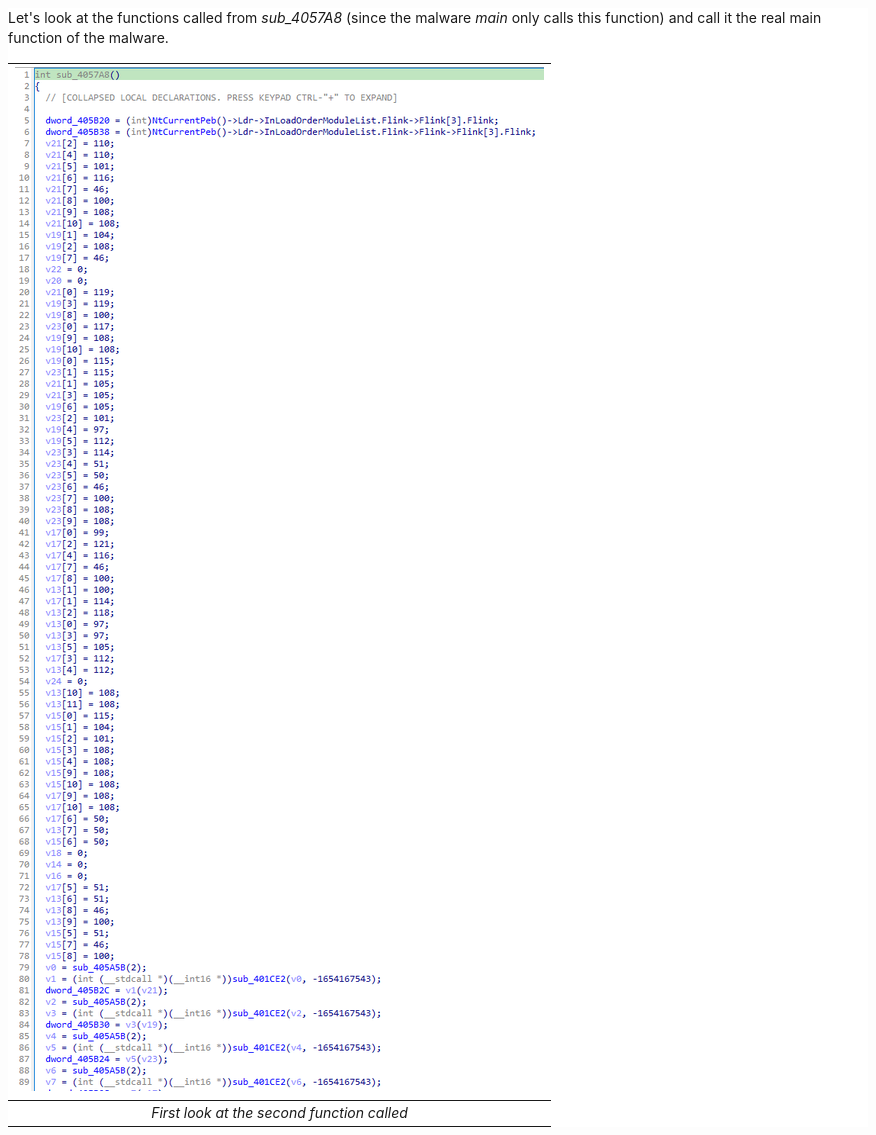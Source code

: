 Let's look at the functions called from *sub_4057A8* (since the malware *main* only calls this function) and call it the real main function of the malware.

| ![First look at the second function called](Photos/LoadedFile1/SecondCalledFunction.PNG) |
|:--:|
| *First look at the second function called* |
